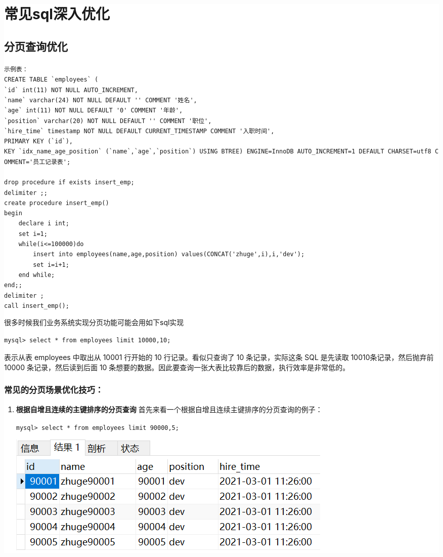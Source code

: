# 常见sql深入优化

## 分页查询优化

```mysql
示例表：
CREATE TABLE `employees` (
`id` int(11) NOT NULL AUTO_INCREMENT,
`name` varchar(24) NOT NULL DEFAULT '' COMMENT '姓名',
`age` int(11) NOT NULL DEFAULT '0' COMMENT '年龄',
`position` varchar(20) NOT NULL DEFAULT '' COMMENT '职位',
`hire_time` timestamp NOT NULL DEFAULT CURRENT_TIMESTAMP COMMENT '入职时间',
PRIMARY KEY (`id`),
KEY `idx_name_age_position` (`name`,`age`,`position`) USING BTREE) ENGINE=InnoDB AUTO_INCREMENT=1 DEFAULT CHARSET=utf8 COMMENT='员工记录表';

drop procedure if exists insert_emp;
delimiter ;;
create procedure insert_emp()
begin
    declare i int;
    set i=1;
    while(i<=100000)do
        insert into employees(name,age,position) values(CONCAT('zhuge',i),i,'dev');
        set i=i+1;
    end while;
end;;
delimiter ;
call insert_emp();
```

很多时候我们业务系统实现分页功能可能会用如下sql实现

```mysql
mysql> select * from employees limit 10000,10;
```

表示从表 employees 中取出从 10001 行开始的 10 行记录。看似只查询了 10 条记录，实际这条 SQL 是先读取 10010条记录，然后抛弃前 10000 条记录，然后读到后面 10 条想要的数据。因此要查询一张大表比较靠后的数据，执行效率是非常低的。

### 常见的分页场景优化技巧：

1. **根据自增且连续的主键排序的分页查询**
   首先来看一个根据自增且连续主键排序的分页查询的例子：

   ```mysql
   mysql> select * from employees limit 90000,5;
   ```

   ![image-20210301112827993](04索引优化实战二.assets/image-20210301112827993.png)
